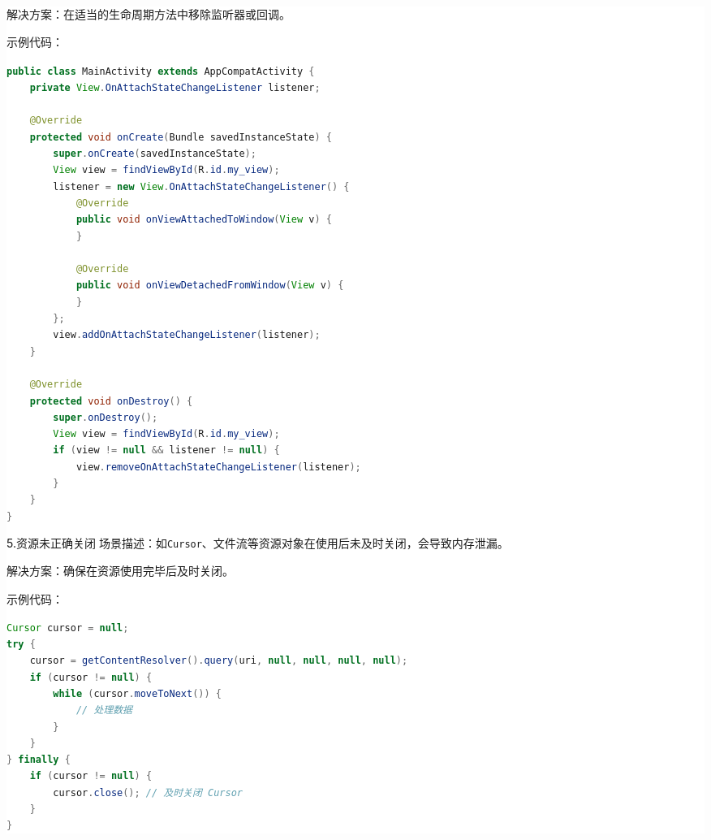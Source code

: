 解决方案：在适当的生命周期方法中移除监听器或回调。

示例代码：

```java
public class MainActivity extends AppCompatActivity {
    private View.OnAttachStateChangeListener listener;

    @Override
    protected void onCreate(Bundle savedInstanceState) {
        super.onCreate(savedInstanceState);
        View view = findViewById(R.id.my_view);
        listener = new View.OnAttachStateChangeListener() {
            @Override
            public void onViewAttachedToWindow(View v) {
            }

            @Override
            public void onViewDetachedFromWindow(View v) {
            }
        };
        view.addOnAttachStateChangeListener(listener);
    }

    @Override
    protected void onDestroy() {
        super.onDestroy();
        View view = findViewById(R.id.my_view);
        if (view != null && listener != null) {
            view.removeOnAttachStateChangeListener(listener);
        }
    }
}
```



5.资源未正确关闭
场景描述：如`Cursor`、文件流等资源对象在使用后未及时关闭，会导致内存泄漏。

解决方案：确保在资源使用完毕后及时关闭。

示例代码：

```java
Cursor cursor = null;
try {
    cursor = getContentResolver().query(uri, null, null, null, null);
    if (cursor != null) {
        while (cursor.moveToNext()) {
            // 处理数据
        }
    }
} finally {
    if (cursor != null) {
        cursor.close(); // 及时关闭 Cursor
    }
}
```
